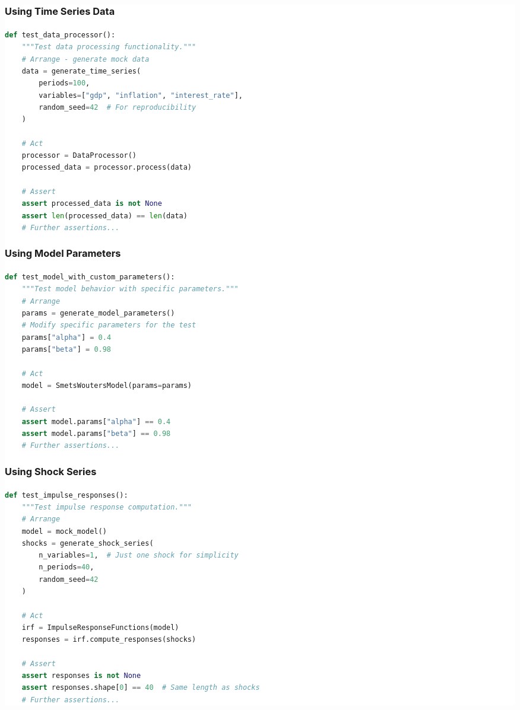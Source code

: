 ### Using Time Series Data

```python
def test_data_processor():
    """Test data processing functionality."""
    # Arrange - generate mock data
    data = generate_time_series(
        periods=100,
        variables=["gdp", "inflation", "interest_rate"],
        random_seed=42  # For reproducibility
    )
    
    # Act
    processor = DataProcessor()
    processed_data = processor.process(data)
    
    # Assert
    assert processed_data is not None
    assert len(processed_data) == len(data)
    # Further assertions...
```

### Using Model Parameters

```python
def test_model_with_custom_parameters():
    """Test model behavior with specific parameters."""
    # Arrange
    params = generate_model_parameters()
    # Modify specific parameters for the test
    params["alpha"] = 0.4
    params["beta"] = 0.98
    
    # Act
    model = SmetsWoutersModel(params=params)
    
    # Assert
    assert model.params["alpha"] == 0.4
    assert model.params["beta"] == 0.98
    # Further assertions...
```

### Using Shock Series

```python
def test_impulse_responses():
    """Test impulse response computation."""
    # Arrange
    model = mock_model()
    shocks = generate_shock_series(
        n_variables=1,  # Just one shock for simplicity
        n_periods=40,
        random_seed=42
    )
    
    # Act
    irf = ImpulseResponseFunctions(model)
    responses = irf.compute_responses(shocks)
    
    # Assert
    assert responses is not None
    assert responses.shape[0] == 40  # Same length as shocks
    # Further assertions...
```
